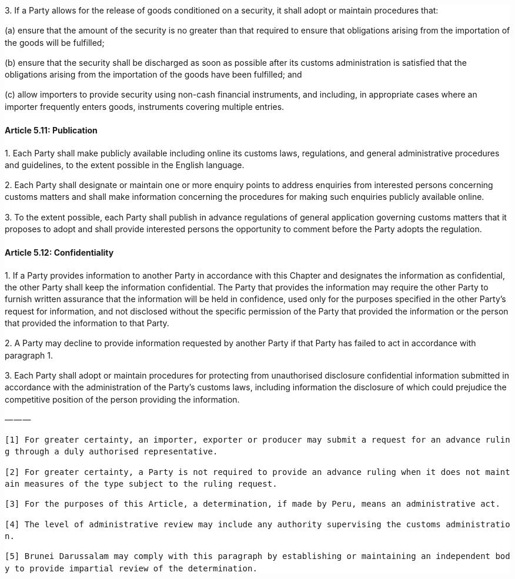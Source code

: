 3\. If a Party allows for the release of goods conditioned on a security, it shall adopt or maintain procedures that:

(a) ensure that the amount of the security is no greater than that required to ensure that obligations arising from the importation of the goods will be fulfilled;

(b) ensure that the security shall be discharged as soon as possible after its customs administration is satisfied that the obligations arising from the importation of the goods have been fulfilled; and

(c) allow importers to provide security using non-cash financial instruments, and including, in appropriate cases where an importer frequently enters goods, instruments covering multiple entries.

#### Article 5.11: Publication

1\. Each Party shall make publicly available including online its customs laws, regulations, and general administrative procedures and guidelines, to the extent possible in the English language.

2\. Each Party shall designate or maintain one or more enquiry points to address enquiries from interested persons concerning customs matters and shall make information concerning the procedures for making such enquiries publicly available online.

3\. To the extent possible, each Party shall publish in advance regulations of general application governing customs matters that it proposes to adopt and shall provide interested persons the opportunity to comment before the Party adopts the regulation.

#### Article 5.12: Confidentiality

1\. If a Party provides information to another Party in accordance with this Chapter and designates the information as confidential, the other Party shall keep the information confidential. The Party that provides the information may require the other Party to furnish written assurance that the information will be held in confidence, used only for the purposes specified in the other Party’s request for information, and not disclosed without the specific permission of the Party that provided the information or the person that provided the information to that Party.

2\. A Party may decline to provide information requested by another Party if that Party has failed to act in accordance with paragraph 1.

3\. Each Party shall adopt or maintain procedures for protecting from unauthorised disclosure confidential information submitted in accordance with the administration of the Party’s customs laws, including information the disclosure of which could prejudice the competitive position of the person providing the information.

— — —

<pre id="c277" name="c277">[1] For greater certainty, an importer, exporter or producer may submit a request for an advance ruling through a duly authorised representative.</pre>

<pre id="c28e" name="c28e">[2] For greater certainty, a Party is not required to provide an advance ruling when it does not maintain measures of the type subject to the ruling request.</pre>

<pre id="b609" name="b609">[3] For the purposes of this Article, a determination, if made by Peru, means an administrative act.</pre>

<pre id="78b8" name="78b8">[4] The level of administrative review may include any authority supervising the customs administration.</pre>

<pre id="a198" name="a198">[5] Brunei Darussalam may comply with this paragraph by establishing or maintaining an independent body to provide impartial review of the determination.</pre>
